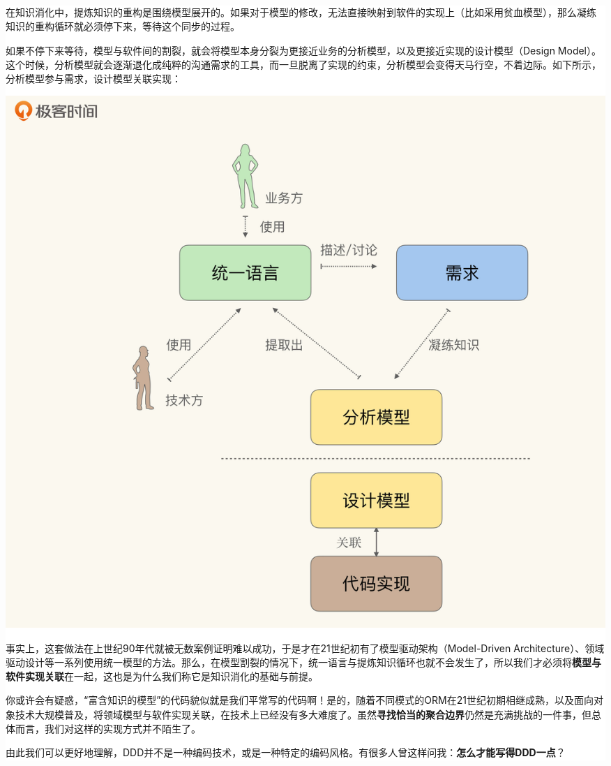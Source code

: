 在知识消化中，提炼知识的重构是围绕模型展开的。如果对于模型的修改，无法直接映射到软件的实现上（比如采用贫血模型），那么凝练知识的重构循环就必须停下来，等待这个同步的过程。

如果不停下来等待，模型与软件间的割裂，就会将模型本身分裂为更接近业务的分析模型，以及更接近实现的设计模型（Design Model）。这个时候，分析模型就会逐渐退化成纯粹的沟通需求的工具，而一旦脱离了实现的约束，分析模型会变得天马行空，不着边际。如下所示，分析模型参与需求，设计模型关联实现：

![](./httpsstatic001geekbangorgresourceimageb514b5yy7f7db62fb7e020064873c61ce114.jpg)

事实上，这套做法在上世纪90年代就被无数案例证明难以成功，于是才在21世纪初有了模型驱动架构（Model-Driven Architecture）、领域驱动设计等一系列使用统一模型的方法。那么，在模型割裂的情况下，统一语言与提炼知识循环也就不会发生了，所以我们才必须将**模型与软件实现关联**在一起，这也是为什么我们称它是知识消化的基础与前提。

你或许会有疑惑，“富含知识的模型”的代码貌似就是我们平常写的代码啊！是的，随着不同模式的ORM在21世纪初期相继成熟，以及面向对象技术大规模普及，将领域模型与软件实现关联，在技术上已经没有多大难度了。虽然**寻找恰当的聚合边界**仍然是充满挑战的一件事，但总体而言，我们对这样的实现方式并不陌生了。

由此我们可以更好地理解，DDD并不是一种编码技术，或是一种特定的编码风格。有很多人曾这样问我：**怎么才能写得DDD一点**？
